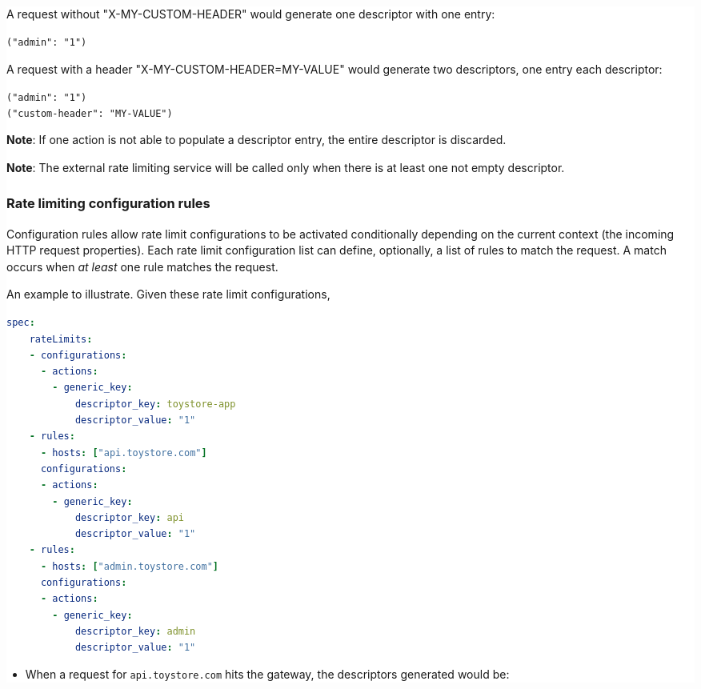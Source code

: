 A request without "X-MY-CUSTOM-HEADER" would generate one descriptor with one entry:

```
("admin": "1")
```

A request with a header "X-MY-CUSTOM-HEADER=MY-VALUE" would generate two descriptors,
one entry each descriptor:

```
("admin": "1")
("custom-header": "MY-VALUE")
```

**Note**: If one action is not able to populate a descriptor entry, the entire descriptor is discarded.

**Note**: The external rate limiting service will be called only when there is at least one not empty
descriptor.

### Rate limiting configuration rules

Configuration rules allow rate limit configurations to be activated conditionally depending on
the current context (the incoming HTTP request properties).
Each rate limit configuration list can define, optionally, a list of rules to match the request.
A match occurs when *at least* one rule matches the request.

An example to illustrate. Given these rate limit configurations,

```yaml
spec:
    rateLimits:
    - configurations:
      - actions:
        - generic_key:
            descriptor_key: toystore-app
            descriptor_value: "1"
    - rules:
      - hosts: ["api.toystore.com"]
      configurations:
      - actions:
        - generic_key:
            descriptor_key: api
            descriptor_value: "1"
    - rules:
      - hosts: ["admin.toystore.com"]
      configurations:
      - actions:
        - generic_key:
            descriptor_key: admin
            descriptor_value: "1"
```

* When a request for `api.toystore.com` hits the gateway, the descriptors generated would be:

